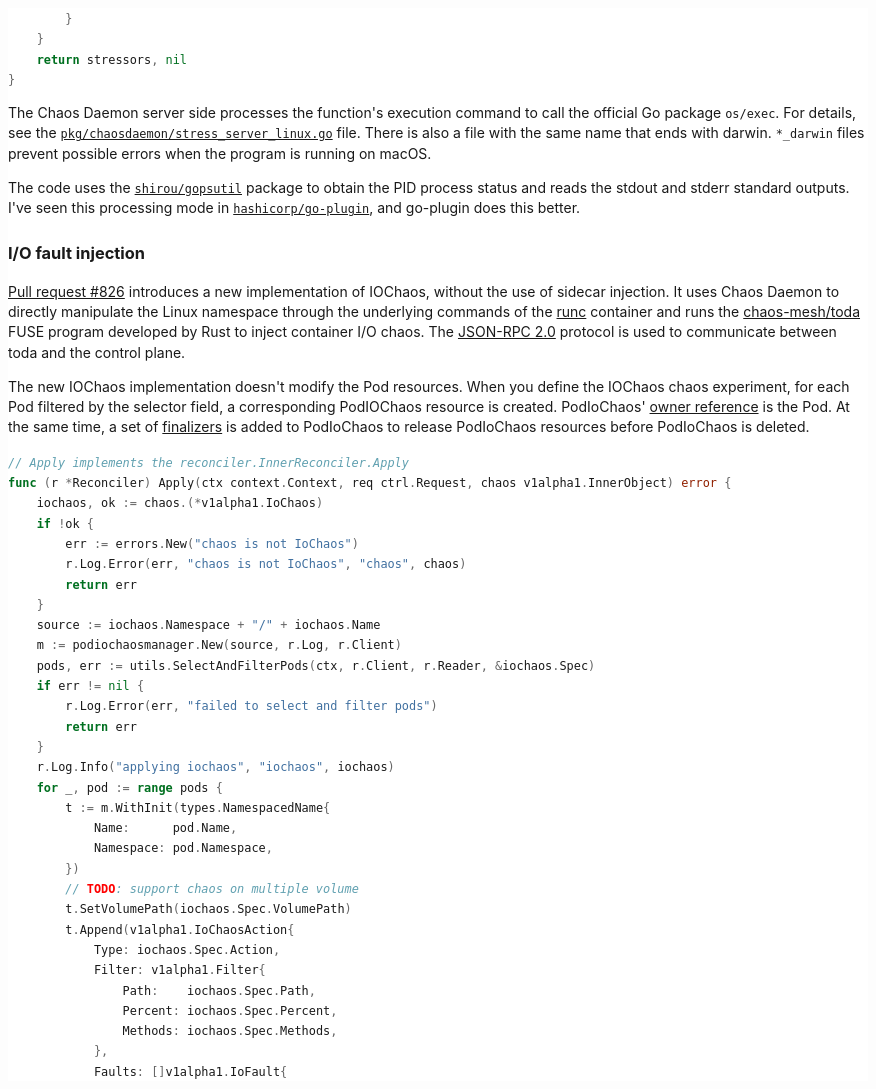 ```go
        }
    }
    return stressors, nil
}
```

The Chaos Daemon server side processes the function's execution command to call the official Go package `os/exec`. For details, see the [`pkg/chaosdaemon/stress_server_linux.go`](https://github.com/chaos-mesh/chaos-mesh/blob/98af3a0e7832a4971d6b133a32069539d982ef0a/pkg/chaosdaemon/stress_server_linux.go#L33) file. There is also a file with the same name that ends with darwin. `*_darwin` files prevent possible errors when the program is running on macOS.

The code uses the [`shirou/gopsutil`](https://github.com/shirou/gopsutil) package to obtain the PID process status and reads the stdout and stderr standard outputs. I've seen this processing mode in [`hashicorp/go-plugin`](https://github.com/hashicorp/go-plugin), and go-plugin does this better.

### I/O fault injection

[Pull request #826](https://github.com/chaos-mesh/chaos-mesh/pull/826) introduces a new implementation of IOChaos, without the use of sidecar injection. It uses Chaos Daemon to directly manipulate the Linux namespace through the underlying commands of the [runc](https://github.com/opencontainers/runc) container and runs the [chaos-mesh/toda](https://github.com/chaos-mesh/toda) FUSE program developed by Rust to inject container I/O chaos. The [JSON-RPC 2.0](https://pkg.go.dev/github.com/ethereum/go-ethereum/rpc) protocol is used to communicate between toda and the control plane.

The new IOChaos implementation doesn't modify the Pod resources. When you define the IOChaos chaos experiment, for each Pod filtered by the selector field, a corresponding PodIOChaos resource is created. PodIoChaos' [owner reference](https://kubernetes.io/docs/concepts/overview/working-with-objects/owners-dependents/) is the Pod. At the same time, a set of [finalizers](https://kubernetes.io/docs/concepts/overview/working-with-objects/finalizers/) is added to PodIoChaos to release PodIoChaos resources before PodIoChaos is deleted.

```go
// Apply implements the reconciler.InnerReconciler.Apply
func (r *Reconciler) Apply(ctx context.Context, req ctrl.Request, chaos v1alpha1.InnerObject) error {
    iochaos, ok := chaos.(*v1alpha1.IoChaos)
    if !ok {
        err := errors.New("chaos is not IoChaos")
        r.Log.Error(err, "chaos is not IoChaos", "chaos", chaos)
        return err
    }
    source := iochaos.Namespace + "/" + iochaos.Name
    m := podiochaosmanager.New(source, r.Log, r.Client)
    pods, err := utils.SelectAndFilterPods(ctx, r.Client, r.Reader, &iochaos.Spec)
    if err != nil {
        r.Log.Error(err, "failed to select and filter pods")
        return err
    }
    r.Log.Info("applying iochaos", "iochaos", iochaos)
    for _, pod := range pods {
        t := m.WithInit(types.NamespacedName{
            Name:      pod.Name,
            Namespace: pod.Namespace,
        })
        // TODO: support chaos on multiple volume
        t.SetVolumePath(iochaos.Spec.VolumePath)
        t.Append(v1alpha1.IoChaosAction{
            Type: iochaos.Spec.Action,
            Filter: v1alpha1.Filter{
                Path:    iochaos.Spec.Path,
                Percent: iochaos.Spec.Percent,
                Methods: iochaos.Spec.Methods,
            },
            Faults: []v1alpha1.IoFault{
```